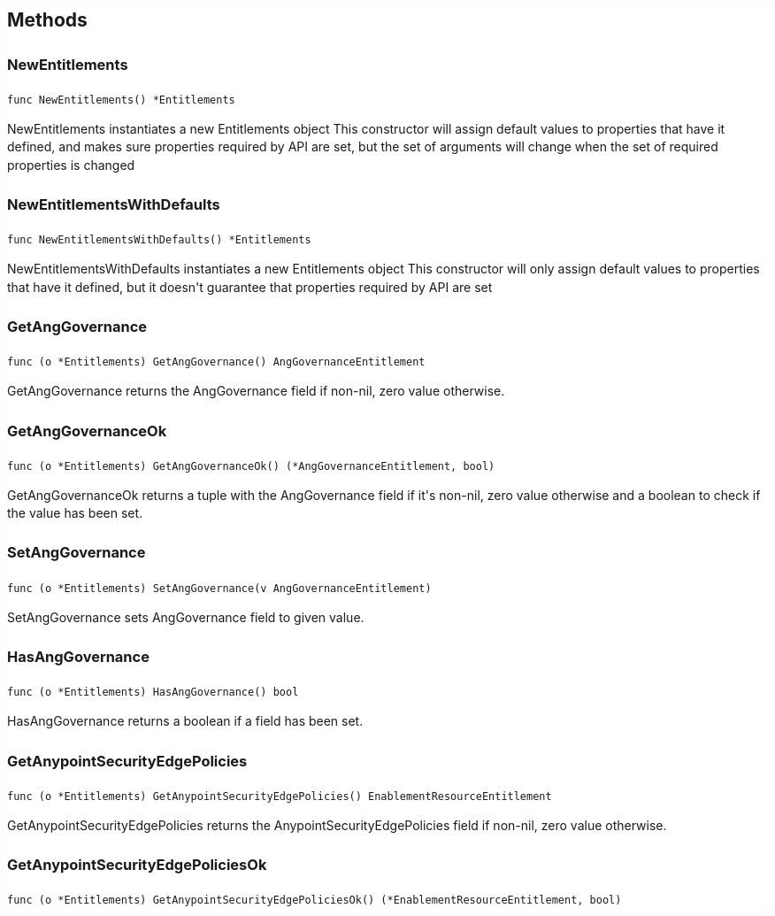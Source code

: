## Methods

### NewEntitlements

`func NewEntitlements() *Entitlements`

NewEntitlements instantiates a new Entitlements object
This constructor will assign default values to properties that have it defined,
and makes sure properties required by API are set, but the set of arguments
will change when the set of required properties is changed

### NewEntitlementsWithDefaults

`func NewEntitlementsWithDefaults() *Entitlements`

NewEntitlementsWithDefaults instantiates a new Entitlements object
This constructor will only assign default values to properties that have it defined,
but it doesn't guarantee that properties required by API are set

### GetAngGovernance

`func (o *Entitlements) GetAngGovernance() AngGovernanceEntitlement`

GetAngGovernance returns the AngGovernance field if non-nil, zero value otherwise.

### GetAngGovernanceOk

`func (o *Entitlements) GetAngGovernanceOk() (*AngGovernanceEntitlement, bool)`

GetAngGovernanceOk returns a tuple with the AngGovernance field if it's non-nil, zero value otherwise
and a boolean to check if the value has been set.

### SetAngGovernance

`func (o *Entitlements) SetAngGovernance(v AngGovernanceEntitlement)`

SetAngGovernance sets AngGovernance field to given value.

### HasAngGovernance

`func (o *Entitlements) HasAngGovernance() bool`

HasAngGovernance returns a boolean if a field has been set.

### GetAnypointSecurityEdgePolicies

`func (o *Entitlements) GetAnypointSecurityEdgePolicies() EnablementResourceEntitlement`

GetAnypointSecurityEdgePolicies returns the AnypointSecurityEdgePolicies field if non-nil, zero value otherwise.

### GetAnypointSecurityEdgePoliciesOk

`func (o *Entitlements) GetAnypointSecurityEdgePoliciesOk() (*EnablementResourceEntitlement, bool)`
